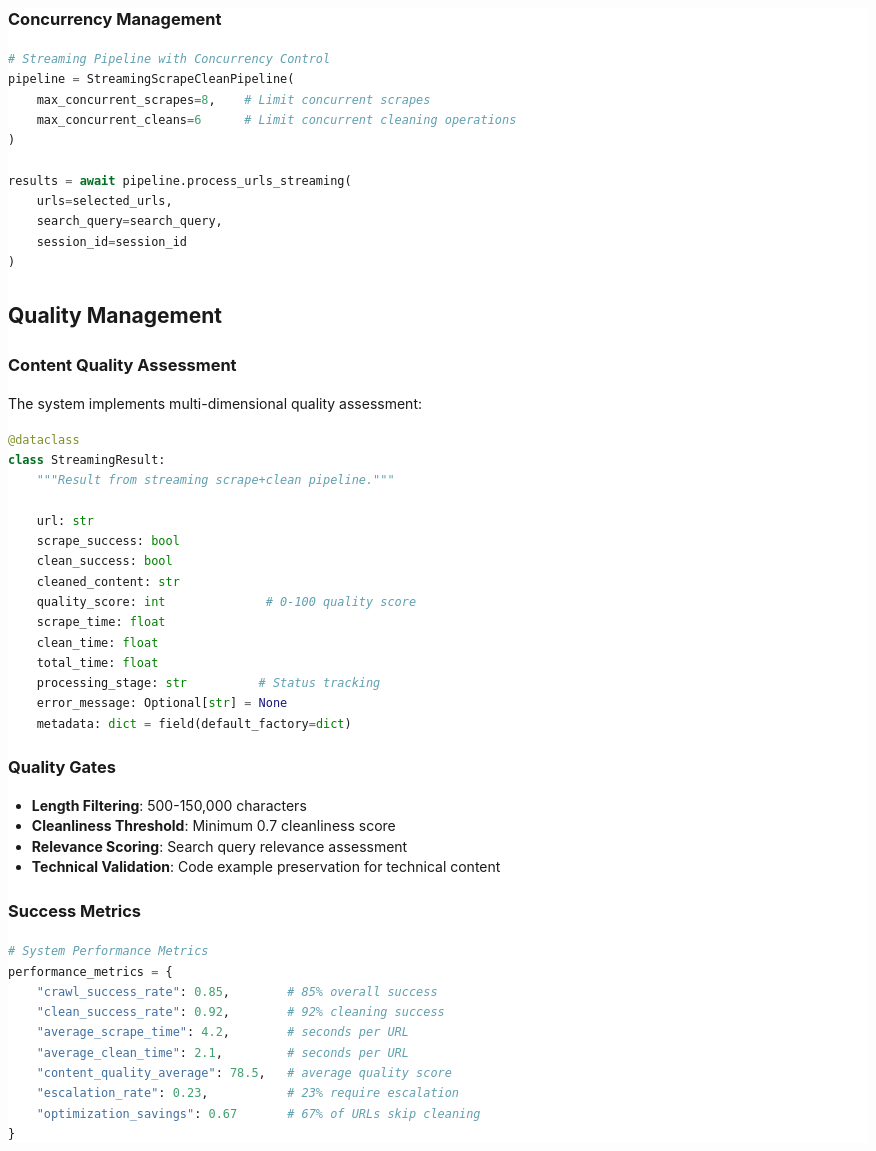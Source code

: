 ```python
```

### Concurrency Management

```python
# Streaming Pipeline with Concurrency Control
pipeline = StreamingScrapeCleanPipeline(
    max_concurrent_scrapes=8,    # Limit concurrent scrapes
    max_concurrent_cleans=6      # Limit concurrent cleaning operations
)

results = await pipeline.process_urls_streaming(
    urls=selected_urls,
    search_query=search_query,
    session_id=session_id
)
```

## Quality Management

### Content Quality Assessment

The system implements multi-dimensional quality assessment:

```python
@dataclass
class StreamingResult:
    """Result from streaming scrape+clean pipeline."""

    url: str
    scrape_success: bool
    clean_success: bool
    cleaned_content: str
    quality_score: int              # 0-100 quality score
    scrape_time: float
    clean_time: float
    total_time: float
    processing_stage: str          # Status tracking
    error_message: Optional[str] = None
    metadata: dict = field(default_factory=dict)
```

### Quality Gates

- **Length Filtering**: 500-150,000 characters
- **Cleanliness Threshold**: Minimum 0.7 cleanliness score
- **Relevance Scoring**: Search query relevance assessment
- **Technical Validation**: Code example preservation for technical content

### Success Metrics

```python
# System Performance Metrics
performance_metrics = {
    "crawl_success_rate": 0.85,        # 85% overall success
    "clean_success_rate": 0.92,        # 92% cleaning success
    "average_scrape_time": 4.2,        # seconds per URL
    "average_clean_time": 2.1,         # seconds per URL
    "content_quality_average": 78.5,   # average quality score
    "escalation_rate": 0.23,           # 23% require escalation
    "optimization_savings": 0.67       # 67% of URLs skip cleaning
}
```
